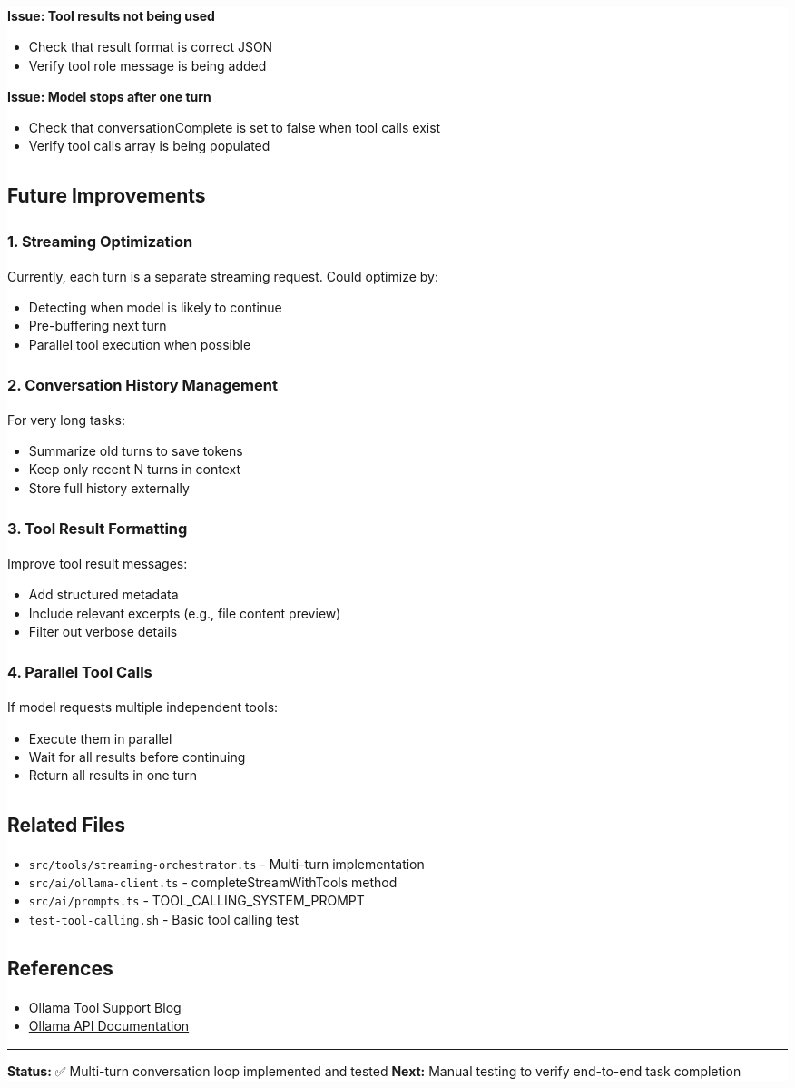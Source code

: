 **Issue: Tool results not being used**
- Check that result format is correct JSON
- Verify tool role message is being added

**Issue: Model stops after one turn**
- Check that conversationComplete is set to false when tool calls exist
- Verify tool calls array is being populated

## Future Improvements

### 1. Streaming Optimization
Currently, each turn is a separate streaming request. Could optimize by:
- Detecting when model is likely to continue
- Pre-buffering next turn
- Parallel tool execution when possible

### 2. Conversation History Management
For very long tasks:
- Summarize old turns to save tokens
- Keep only recent N turns in context
- Store full history externally

### 3. Tool Result Formatting
Improve tool result messages:
- Add structured metadata
- Include relevant excerpts (e.g., file content preview)
- Filter out verbose details

### 4. Parallel Tool Calls
If model requests multiple independent tools:
- Execute them in parallel
- Wait for all results before continuing
- Return all results in one turn

## Related Files

- `src/tools/streaming-orchestrator.ts` - Multi-turn implementation
- `src/ai/ollama-client.ts` - completeStreamWithTools method
- `src/ai/prompts.ts` - TOOL_CALLING_SYSTEM_PROMPT
- `test-tool-calling.sh` - Basic tool calling test

## References

- [Ollama Tool Support Blog](https://ollama.com/blog/tool-support)
- [Ollama API Documentation](https://github.com/ollama/ollama/blob/main/docs/api.md#chat-request-with-tools)

---

**Status:** ✅ Multi-turn conversation loop implemented and tested
**Next:** Manual testing to verify end-to-end task completion
